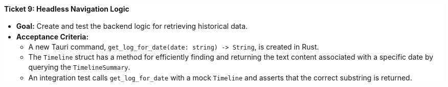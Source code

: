**Ticket 9: Headless Navigation Logic**
* **Goal:** Create and test the backend logic for retrieving historical data.
* **Acceptance Criteria:**
    * A new Tauri command, `get_log_for_date(date: string) -> String`, is created in Rust.
    * The `Timeline` struct has a method for efficiently finding and returning the text content associated with a specific date by querying the `TimelineSummary`.
    * An integration test calls `get_log_for_date` with a mock `Timeline` and asserts that the correct substring is returned.
